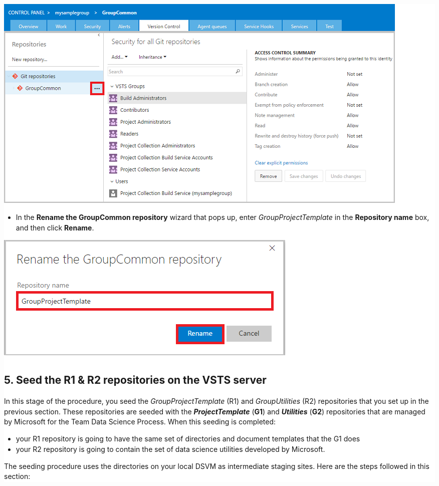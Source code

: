 ![12](./media/group-manager-tasks/rename-groupcommon-repo-5.png)
		
- In the **Rename the GroupCommon repository** wizard that pops up, enter *GroupProjectTemplate* in the **Repository name** box, and then click **Rename**. 

![13](./media/group-manager-tasks/rename-groupcommon-repo-6.png)



## 5. Seed the R1 & R2 repositories on the VSTS server

In this stage of the procedure, you seed the *GroupProjectTemplate* (R1) and *GroupUtilities* (R2) repositories that you set up in the previous section. These repositories are seeded with the ***ProjectTemplate*** (**G1**) and ***Utilities*** (**G2**) repositories that are managed by Microsoft for the Team Data Science Process. When this seeding is completed:

- your R1 repository is going to have the same set of directories and document templates that the G1 does
- your R2 repository is going to contain the set of data science utilities developed by Microsoft.

The seeding procedure uses the directories on your local DSVM as intermediate staging sites. Here are the steps followed in this section:
